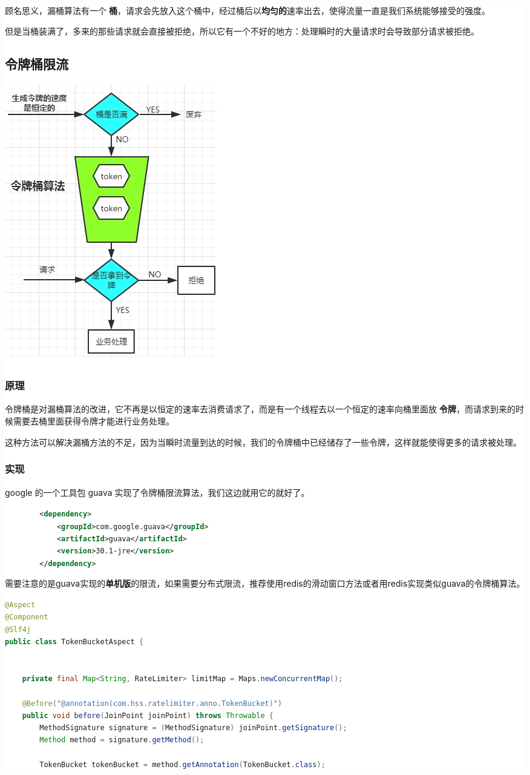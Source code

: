 顾名思义，漏桶算法有一个 **桶**，请求会先放入这个桶中，经过桶后以**均匀的**速率出去，使得流量一直是我们系统能够接受的强度。

但是当桶装满了，多来的那些请求就会直接被拒绝，所以它有一个不好的地方：处理瞬时的大量请求时会导致部分请求被拒绝。

## 令牌桶限流

![image-20230725093107417](图片/image-20230725093107417.png)

### 原理

令牌桶是对漏桶算法的改进，它不再是以恒定的速率去消费请求了，而是有一个线程去以一个恒定的速率向桶里面放 **令牌**，而请求到来的时候需要去桶里面获得令牌才能进行业务处理。

这种方法可以解决漏桶方法的不足，因为当瞬时流量到达的时候，我们的令牌桶中已经储存了一些令牌，这样就能使得更多的请求被处理。

### 实现

google 的一个工具包 guava 实现了令牌桶限流算法，我们这边就用它的就好了。

```xml
        <dependency>
            <groupId>com.google.guava</groupId>
            <artifactId>guava</artifactId>
            <version>30.1-jre</version>
        </dependency>
```

需要注意的是guava实现的**单机版**的限流，如果需要分布式限流，推荐使用redis的滑动窗口方法或者用redis实现类似guava的令牌桶算法。

```java
@Aspect
@Component
@Slf4j
public class TokenBucketAspect {


    private final Map<String, RateLimiter> limitMap = Maps.newConcurrentMap();

    @Before("@annotation(com.hss.ratelimiter.anno.TokenBucket)")
    public void before(JoinPoint joinPoint) throws Throwable {
        MethodSignature signature = (MethodSignature) joinPoint.getSignature();
        Method method = signature.getMethod();

        TokenBucket tokenBucket = method.getAnnotation(TokenBucket.class);
```